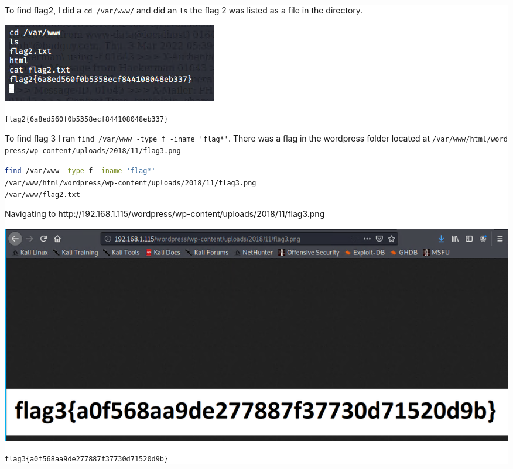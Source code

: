 
To find flag2, I did a `cd /var/www/` and did an `ls` the flag 2 was listed as a file in the directory.


![Target 2 Flag 2](images/target2Flag2.PNG "Target 2 Flag 2")


```
flag2{6a8ed560f0b5358ecf844108048eb337}
```

To find flag 3 I ran `find /var/www -type f -iname 'flag*'`. There was a flag in the wordpress folder located at `/var/www/html/wordpress/wp-content/uploads/2018/11/flag3.png`

```bash
find /var/www -type f -iname 'flag*'
/var/www/html/wordpress/wp-content/uploads/2018/11/flag3.png
/var/www/flag2.txt
```

Navigating to http://192.168.1.115/wordpress/wp-content/uploads/2018/11/flag3.png

![Target 2 Flag 3](images/target2Flag3.PNG "Target 2 Flag 3")

```
flag3{a0f568aa9de277887f37730d71520d9b}
```
